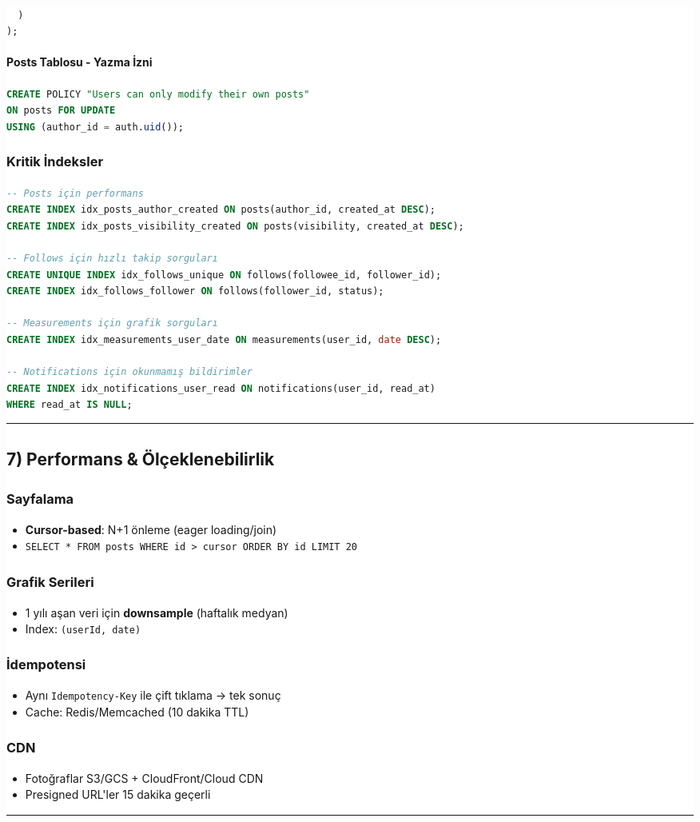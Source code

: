 ```sql
  )
);
```

#### Posts Tablosu - Yazma İzni
```sql
CREATE POLICY "Users can only modify their own posts"
ON posts FOR UPDATE
USING (author_id = auth.uid());
```

### Kritik İndeksler

```sql
-- Posts için performans
CREATE INDEX idx_posts_author_created ON posts(author_id, created_at DESC);
CREATE INDEX idx_posts_visibility_created ON posts(visibility, created_at DESC);

-- Follows için hızlı takip sorguları
CREATE UNIQUE INDEX idx_follows_unique ON follows(followee_id, follower_id);
CREATE INDEX idx_follows_follower ON follows(follower_id, status);

-- Measurements için grafik sorguları
CREATE INDEX idx_measurements_user_date ON measurements(user_id, date DESC);

-- Notifications için okunmamış bildirimler
CREATE INDEX idx_notifications_user_read ON notifications(user_id, read_at) 
WHERE read_at IS NULL;
```

---

## 7) Performans & Ölçeklenebilirlik

### Sayfalama
- **Cursor-based**: N+1 önleme (eager loading/join)
- `SELECT * FROM posts WHERE id > cursor ORDER BY id LIMIT 20`

### Grafik Serileri
- 1 yılı aşan veri için **downsample** (haftalık medyan)
- Index: `(userId, date)`

### İdempotensi
- Aynı `Idempotency-Key` ile çift tıklama → tek sonuç
- Cache: Redis/Memcached (10 dakika TTL)

### CDN
- Fotoğraflar S3/GCS + CloudFront/Cloud CDN
- Presigned URL'ler 15 dakika geçerli

---
